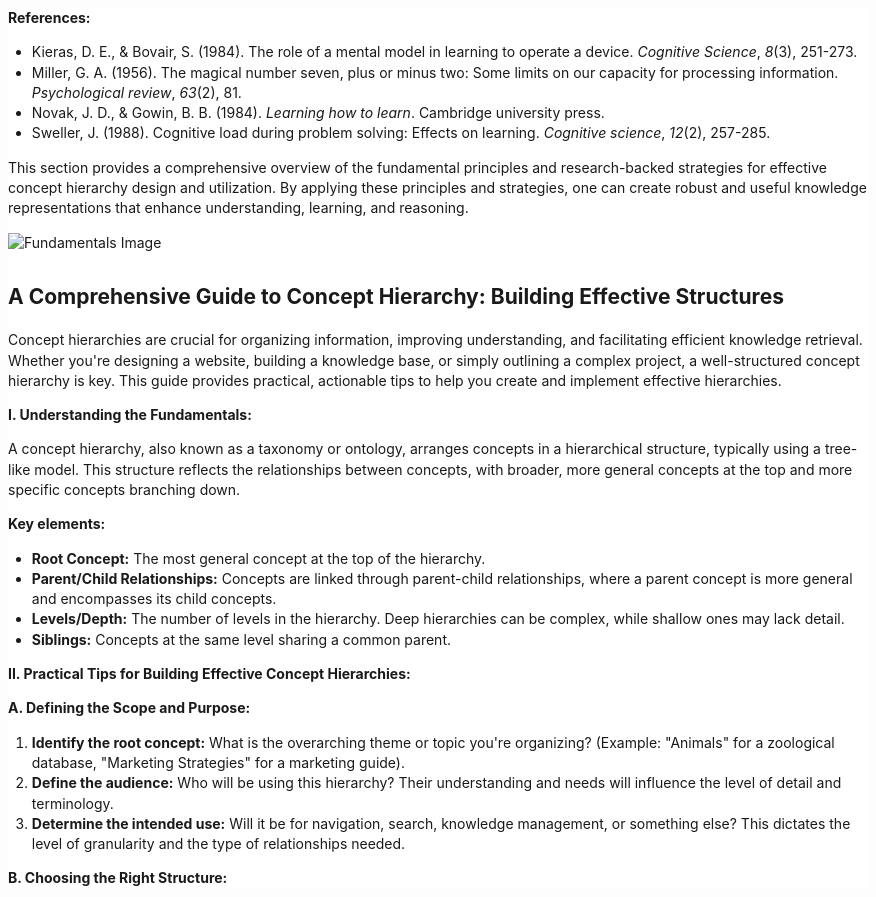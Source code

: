 
**References:**

* Kieras, D. E., & Bovair, S. (1984). The role of a mental model in learning to operate a device. *Cognitive Science*, *8*(3), 251-273.
* Miller, G. A. (1956). The magical number seven, plus or minus two: Some limits on our capacity for processing information. *Psychological review*, *63*(2), 81.
* Novak, J. D., & Gowin, B. B. (1984). *Learning how to learn*. Cambridge university press.
* Sweller, J. (1988). Cognitive load during problem solving: Effects on learning. *Cognitive science*, *12*(2), 257-285.


This section provides a comprehensive overview of the fundamental principles and research-backed strategies for effective concept hierarchy design and utilization.  By applying these principles and strategies, one can create robust and useful knowledge representations that enhance understanding, learning, and reasoning.


![Fundamentals Image](https://fal.media/files/penguin/6O39tskFNAJ2NteeJrb-c.png)

## A Comprehensive Guide to Concept Hierarchy: Building Effective Structures

Concept hierarchies are crucial for organizing information, improving understanding, and facilitating efficient knowledge retrieval.  Whether you're designing a website, building a knowledge base, or simply outlining a complex project, a well-structured concept hierarchy is key. This guide provides practical, actionable tips to help you create and implement effective hierarchies.

**I. Understanding the Fundamentals:**

A concept hierarchy, also known as a taxonomy or ontology, arranges concepts in a hierarchical structure, typically using a tree-like model.  This structure reflects the relationships between concepts, with broader, more general concepts at the top and more specific concepts branching down.

**Key elements:**

* **Root Concept:** The most general concept at the top of the hierarchy.
* **Parent/Child Relationships:**  Concepts are linked through parent-child relationships, where a parent concept is more general and encompasses its child concepts.
* **Levels/Depth:** The number of levels in the hierarchy.  Deep hierarchies can be complex, while shallow ones may lack detail.
* **Siblings:** Concepts at the same level sharing a common parent.


**II. Practical Tips for Building Effective Concept Hierarchies:**

**A. Defining the Scope and Purpose:**

1. **Identify the root concept:** What is the overarching theme or topic you're organizing?  (Example:  "Animals" for a zoological database, "Marketing Strategies" for a marketing guide).
2. **Define the audience:**  Who will be using this hierarchy? Their understanding and needs will influence the level of detail and terminology.
3. **Determine the intended use:** Will it be for navigation, search, knowledge management, or something else? This dictates the level of granularity and the type of relationships needed.

**B. Choosing the Right Structure:**
